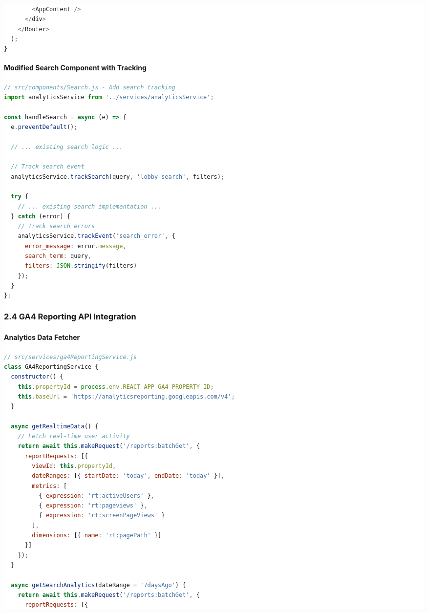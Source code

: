 ```javascript
        <AppContent />
      </div>
    </Router>
  );
}
```

#### **Modified Search Component with Tracking**
```javascript
// src/components/Search.js - Add search tracking
import analyticsService from '../services/analyticsService';

const handleSearch = async (e) => {
  e.preventDefault();

  // ... existing search logic ...

  // Track search event
  analyticsService.trackSearch(query, 'lobby_search', filters);

  try {
    // ... existing search implementation ...
  } catch (error) {
    // Track search errors
    analyticsService.trackEvent('search_error', {
      error_message: error.message,
      search_term: query,
      filters: JSON.stringify(filters)
    });
  }
};
```

### **2.4 GA4 Reporting API Integration**

#### **Analytics Data Fetcher**
```javascript
// src/services/ga4ReportingService.js
class GA4ReportingService {
  constructor() {
    this.propertyId = process.env.REACT_APP_GA4_PROPERTY_ID;
    this.baseUrl = 'https://analyticsreporting.googleapis.com/v4';
  }

  async getRealtimeData() {
    // Fetch real-time user activity
    return await this.makeRequest('/reports:batchGet', {
      reportRequests: [{
        viewId: this.propertyId,
        dateRanges: [{ startDate: 'today', endDate: 'today' }],
        metrics: [
          { expression: 'rt:activeUsers' },
          { expression: 'rt:pageviews' },
          { expression: 'rt:screenPageViews' }
        ],
        dimensions: [{ name: 'rt:pagePath' }]
      }]
    });
  }

  async getSearchAnalytics(dateRange = '7daysAgo') {
    return await this.makeRequest('/reports:batchGet', {
      reportRequests: [{
```